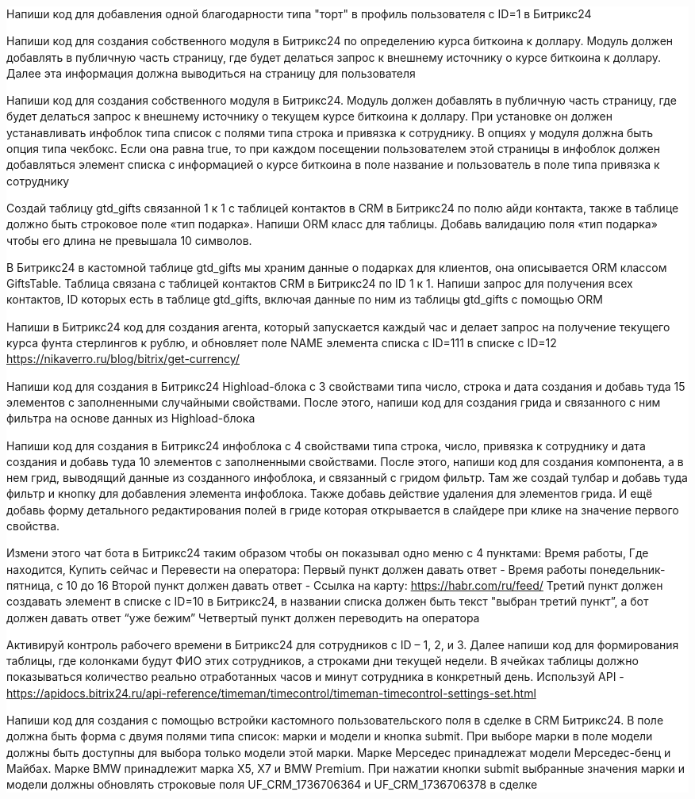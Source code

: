 Напиши код для добавления одной благодарности типа "торт" в профиль пользователя с ID=1 в Битрикс24 

Напиши код для создания собственного модуля в Битрикс24 по определению курса биткоина к доллару. Модуль должен добавлять в публичную часть страницу, где будет делаться запрос к внешнему источнику о курсе биткоина к доллару. Далее эта информация должна выводиться на страницу для пользователя 

Напиши код для создания собственного модуля в Битрикс24. Модуль должен добавлять в публичную часть страницу, где будет делаться запрос к внешнему источнику о текущем курсе биткоина к доллару. При установке он должен устанавливать инфоблок типа список с полями типа строка и привязка к сотруднику. В опциях у модуля должна быть опция типа чекбокс. Если она равна true, то при каждом посещении пользователем этой страницы в инфоблок должен добавляться элемент списка с информацией о курсе биткоина в поле название и пользователь в поле типа привязка к сотруднику 

Создай таблицу gtd_gifts связанной 1 к 1 с таблицей контактов в CRM в Битрикс24 по полю айди контакта, также в таблице должно быть строковое поле «тип подарка». Напиши ORM класс для таблицы. Добавь валидацию поля «тип подарка» чтобы его длина не превышала 10 символов. 

В Битрикс24 в кастомной таблице gtd_gifts мы храним данные о подарках для клиентов, она описывается ORM классом GiftsTable. Таблица связана с таблицей контактов CRM в Битрикс24 по ID 1 к 1. Напиши запрос для получения всех контактов, ID которых есть в таблице gtd_gifts, включая данные по ним из таблицы gtd_gifts с помощью ORM 

Напиши в Битрикс24 код для создания агента, который запускается каждый час и делает запрос на получение текущего курса фунта стерлингов к рублю, и обновляет поле NAME элемента списка с ID=111 в списке с ID=12 https://nikaverro.ru/blog/bitrix/get-currency/ 

Напиши код для создания в Битрикс24 Highload-блока с 3 свойствами типа число, строка и дата создания и добавь туда 15 элементов с заполненными случайными свойствами. После этого, напиши код для создания грида и связанного с ним фильтра на основе данных из Highload-блока 

Напиши код для создания в Битрикс24 инфоблока с 4 свойствами типа строка, число, привязка к сотруднику и дата создания и добавь туда 10 элементов с заполненными свойствами. После этого, напиши код для создания компонента, а в нем грид, выводящий данные из созданного инфоблока, и связанный с гридом фильтр. Там же создай тулбар и добавь туда фильтр и кнопку для добавления элемента инфоблока. Также добавь действие удаления для элементов грида. И ещё добавь форму детального редактирования полей в гриде которая открывается в слайдере при клике на значение первого свойства.  

Измени этого чат бота в Битрикс24 таким образом чтобы он показывал одно меню с 4 пунктами: Время работы, Где находится, Купить сейчас и Перевести на оператора: Первый пункт должен давать ответ - Время работы понедельник-пятница, с 10 до 16 Второй пункт должен давать ответ - Ссылка на карту: https://habr.com/ru/feed/ Третий пункт должен создавать элемент в списке с ID=10 в Битрикс24, в названии списка должен быть текст "выбран третий пункт”, а бот должен давать ответ “уже бежим” Четвертый пункт должен переводить на оператора 

Активируй контроль рабочего времени в Битрикс24 для сотрудников с ID – 1, 2, и 3. Далее напиши код для формирования таблицы, где колонками будут ФИО этих сотрудников, а строками дни текущей недели. В ячейках таблицы должно показываться количество реально отработанных часов и минут сотрудника в конкретный день. Используй API - https://apidocs.bitrix24.ru/api-reference/timeman/timecontrol/timeman-timecontrol-settings-set.html 

Напиши код для создания с помощью встройки кастомного пользовательского поля в сделке в CRM Битрикс24. В поле должна быть форма с двумя полями типа список: марки и модели и кнопка submit. При выборе марки в поле модели должны быть доступны для выбора только модели этой марки. Марке Мерседес принадлежат модели Мерседес-бенц и Майбах. Марке BMW принадлежит марка X5, X7 и BMW Premium. При нажатии кнопки submit выбранные значения марки и модели должны обновлять строковые поля UF_CRM_1736706364 и UF_CRM_1736706378 в сделке 
